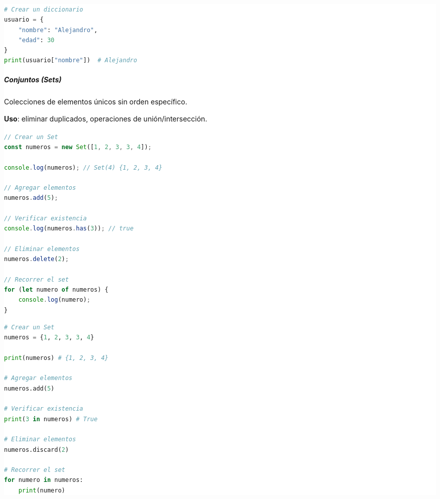 ```python
# Crear un diccionario
usuario = {
    "nombre": "Alejandro",
    "edad": 30
}
print(usuario["nombre"])  # Alejandro
```

##### Conjuntos (Sets)

Colecciones de elementos únicos sin orden específico.

**Uso**: eliminar duplicados, operaciones de unión/intersección.

```javascript
// Crear un Set
const numeros = new Set([1, 2, 3, 3, 4]);

console.log(numeros); // Set(4) {1, 2, 3, 4}

// Agregar elementos
numeros.add(5);

// Verificar existencia
console.log(numeros.has(3)); // true

// Eliminar elementos
numeros.delete(2);

// Recorrer el set
for (let numero of numeros) {
    console.log(numero);
}
```

```python
# Crear un Set
numeros = {1, 2, 3, 3, 4}

print(numeros) # {1, 2, 3, 4}

# Agregar elementos
numeros.add(5)

# Verificar existencia
print(3 in numeros) # True

# Eliminar elementos
numeros.discard(2)

# Recorrer el set
for numero in numeros:
    print(numero)
```
